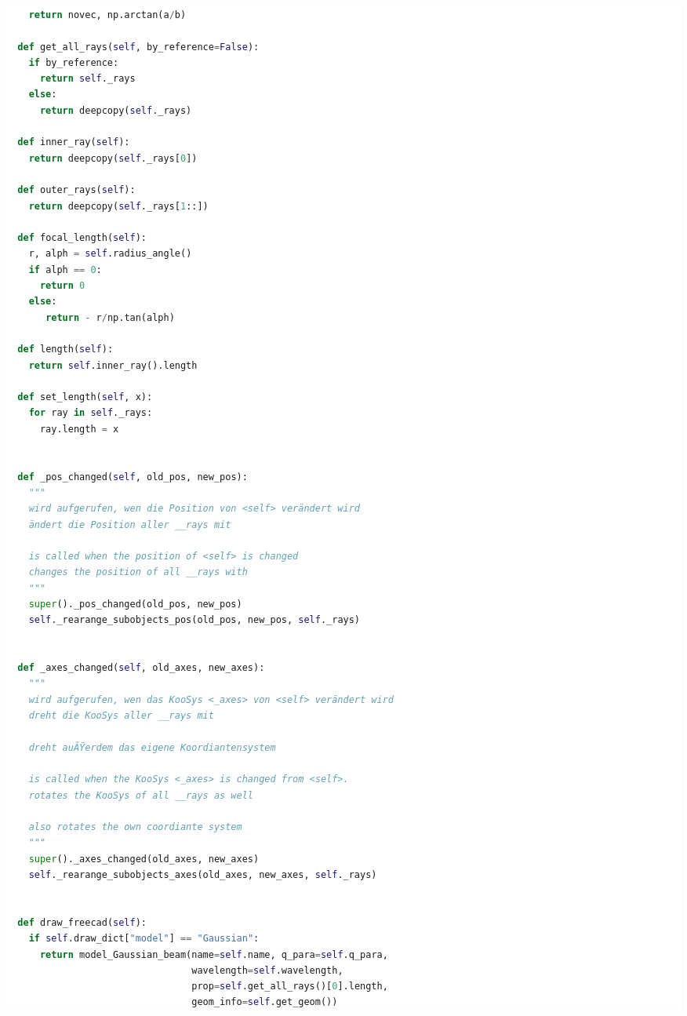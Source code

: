 ```python
    return novec, np.arctan(a/b)

  def get_all_rays(self, by_reference=False):
    if by_reference:
      return self._rays
    else:
      return deepcopy(self._rays)

  def inner_ray(self):
    return deepcopy(self._rays[0])

  def outer_rays(self):
    return deepcopy(self._rays[1::])

  def focal_length(self):
    r, alph = self.radius_angle()
    if alph == 0:
      return 0
    else:
       return - r/np.tan(alph)

  def length(self):
    return self.inner_ray().length

  def set_length(self, x):
    for ray in self._rays:
      ray.length = x


  def _pos_changed(self, old_pos, new_pos):
    """
    wird aufgerufen, wen die Position von <self> verändert wird
    ändert die Position aller __rays mit

    is called when the position of <self> is changed
    changes the position of all __rays with
    """
    super()._pos_changed(old_pos, new_pos)
    self._rearange_subobjects_pos(old_pos, new_pos, self._rays)


  def _axes_changed(self, old_axes, new_axes):
    """
    wird aufgerufen, wen das KooSys <_axes> von <self> verändert wird
    dreht die KooSys aller __rays mit

    dreht auÃŸerdem das eigene Koordiantensystem

    is called when the KooSys <_axes> is changed from <self>.
    rotates the KooSys of all __rays as well

    also rotates the own coordiante system
    """
    super()._axes_changed(old_axes, new_axes)
    self._rearange_subobjects_axes(old_axes, new_axes, self._rays)


  def draw_freecad(self):
    if self.draw_dict["model"] == "Gaussian":
      return model_Gaussian_beam(name=self.name, q_para=self.q_para,
                                 wavelength=self.wavelength,
                                 prop=self.get_all_rays()[0].length,
                                 geom_info=self.get_geom())
```